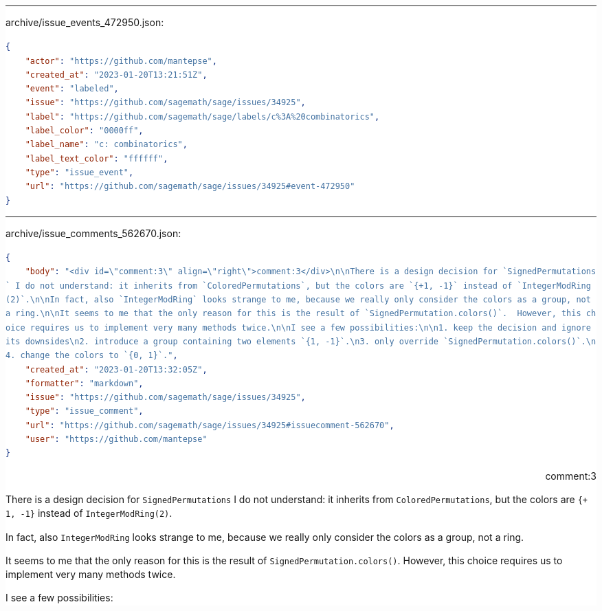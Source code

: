 


---

archive/issue_events_472950.json:
```json
{
    "actor": "https://github.com/mantepse",
    "created_at": "2023-01-20T13:21:51Z",
    "event": "labeled",
    "issue": "https://github.com/sagemath/sage/issues/34925",
    "label": "https://github.com/sagemath/sage/labels/c%3A%20combinatorics",
    "label_color": "0000ff",
    "label_name": "c: combinatorics",
    "label_text_color": "ffffff",
    "type": "issue_event",
    "url": "https://github.com/sagemath/sage/issues/34925#event-472950"
}
```



---

archive/issue_comments_562670.json:
```json
{
    "body": "<div id=\"comment:3\" align=\"right\">comment:3</div>\n\nThere is a design decision for `SignedPermutations` I do not understand: it inherits from `ColoredPermutations`, but the colors are `{+1, -1}` instead of `IntegerModRing(2)`.\n\nIn fact, also `IntegerModRing` looks strange to me, because we really only consider the colors as a group, not a ring.\n\nIt seems to me that the only reason for this is the result of `SignedPermutation.colors()`.  However, this choice requires us to implement very many methods twice.\n\nI see a few possibilities:\n\n1. keep the decision and ignore its downsides\n2. introduce a group containing two elements `{1, -1}`.\n3. only override `SignedPermutation.colors()`.\n4. change the colors to `{0, 1}`.",
    "created_at": "2023-01-20T13:32:05Z",
    "formatter": "markdown",
    "issue": "https://github.com/sagemath/sage/issues/34925",
    "type": "issue_comment",
    "url": "https://github.com/sagemath/sage/issues/34925#issuecomment-562670",
    "user": "https://github.com/mantepse"
}
```

<div id="comment:3" align="right">comment:3</div>

There is a design decision for `SignedPermutations` I do not understand: it inherits from `ColoredPermutations`, but the colors are `{+1, -1}` instead of `IntegerModRing(2)`.

In fact, also `IntegerModRing` looks strange to me, because we really only consider the colors as a group, not a ring.

It seems to me that the only reason for this is the result of `SignedPermutation.colors()`.  However, this choice requires us to implement very many methods twice.

I see a few possibilities:
